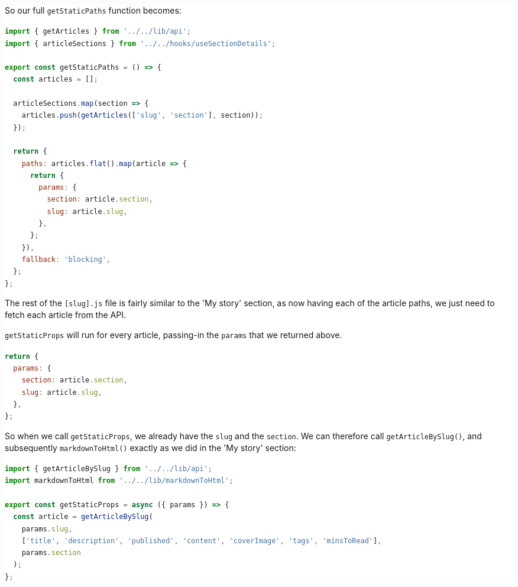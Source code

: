 So our full `getStaticPaths` function becomes:

```js
import { getArticles } from '../../lib/api';
import { articleSections } from '../../hooks/useSectionDetails';

export const getStaticPaths = () => {
  const articles = [];

  articleSections.map(section => {
    articles.push(getArticles(['slug', 'section'], section));
  });

  return {
    paths: articles.flat().map(article => {
      return {
        params: {
          section: article.section,
          slug: article.slug,
        },
      };
    }),
    fallback: 'blocking',
  };
};
```

The rest of the `[slug].js` file is fairly similar to the 'My story' section, as now having each of the article paths, we just need to fetch each article from the API.

`getStaticProps` will run for every article, passing-in the `params` that we returned above.

```js
return {
  params: {
    section: article.section,
    slug: article.slug,
  },
};
```

So when we call `getStaticProps`, we already have the `slug` and the `section`. We can therefore call `getArticleBySlug()`, and subsequently `markdownToHtml()` exactly as we did in the 'My story' section:

```js
import { getArticleBySlug } from '../../lib/api';
import markdownToHtml from '../../lib/markdownToHtml';

export const getStaticProps = async ({ params }) => {
  const article = getArticleBySlug(
    params.slug,
    ['title', 'description', 'published', 'content', 'coverImage', 'tags', 'minsToRead'],
    params.section
  );
};
```
